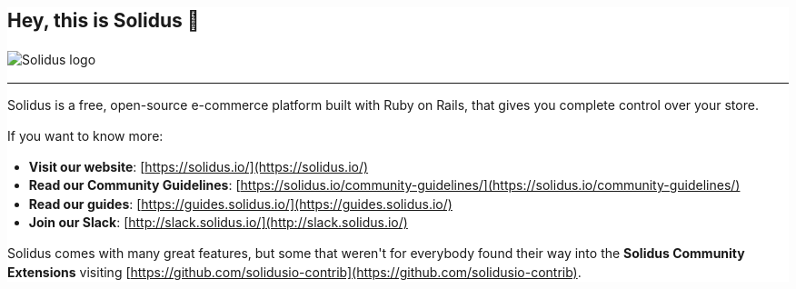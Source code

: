 ## Hey, this is Solidus 👋


<img width="100%" src="https://raw.githubusercontent.com/solidusio/solidus/master/logo.svg" alt="Solidus logo">

---
Solidus is a free, open-source e-commerce platform built with Ruby on Rails, that gives you complete control over your store.

If you want to know more:

- **Visit our website**: [https://solidus.io/](https://solidus.io/)
- **Read our Community Guidelines**: [https://solidus.io/community-guidelines/](https://solidus.io/community-guidelines/)
- **Read our guides**: [https://guides.solidus.io/](https://guides.solidus.io/)
- **Join our Slack**: [http://slack.solidus.io/](http://slack.solidus.io/)

Solidus comes with many great features, but some that weren't for everybody found their way into the  **Solidus Community Extensions** visiting [https://github.com/solidusio-contrib](https://github.com/solidusio-contrib).
